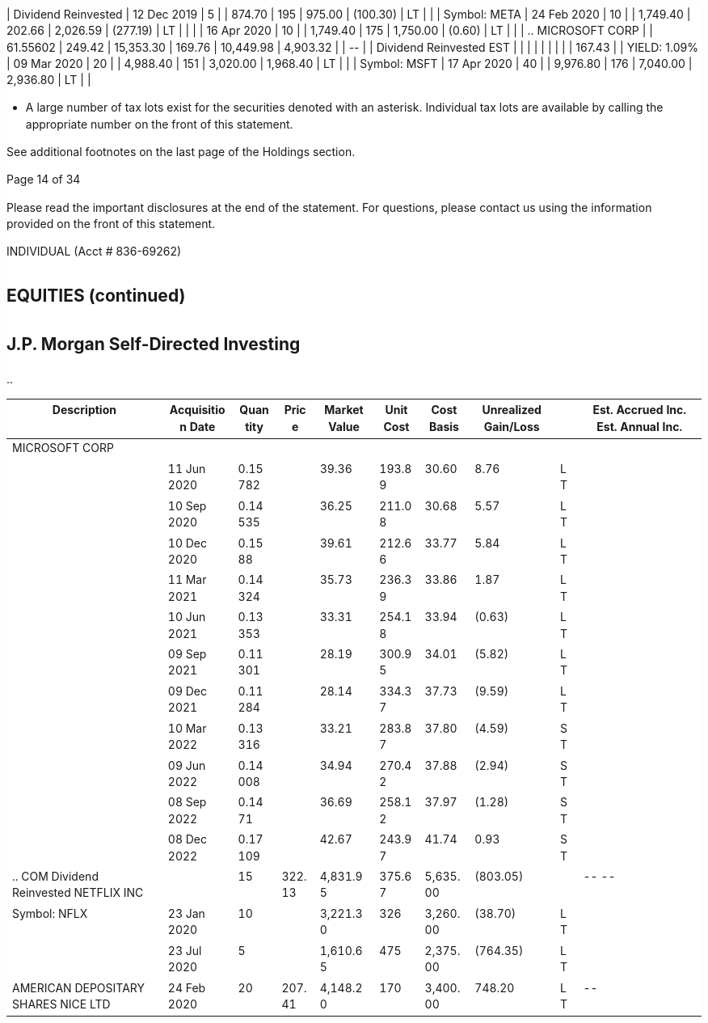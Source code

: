 | Dividend Reinvested                       | 12 Dec 2019        | 5          |         | 874.70         | 195         | 975.00       | (100.30)                | LT |                                      |
| Symbol: META                              | 24 Feb 2020        | 10         |         | 1,749.40       | 202.66      | 2,026.59     | (277.19)                | LT |                                      |
|                                           | 16 Apr 2020        | 10         |         | 1,749.40       | 175         | 1,750.00     | (0.60)                  | LT |                                      |
| .. MICROSOFT CORP                         |                    | 61.55602   | 249.42  | 15,353.30      | 169.76      | 10,449.98    | 4,903.32                |    | --                                   |
| Dividend Reinvested EST                   |                    |            |         |                |             |              |                         |    | 167.43                               |
| YIELD: 1.09%                              | 09 Mar 2020        | 20         |         | 4,988.40       | 151         | 3,020.00     | 1,968.40                | LT |                                      |
| Symbol: MSFT                              | 17 Apr 2020        | 40         |         | 9,976.80       | 176         | 7,040.00     | 2,936.80                | LT |                                      |

* A large number of tax lots exist for the securities denoted with an asterisk. Individual tax lots are available by calling the appropriate number on the front of this statement.

See additional footnotes on the last page of the Holdings section.

Page  14 of 34

Please read the important disclosures at the end of the statement. For questions, please contact us using the information provided on the front of this statement.

INDIVIDUAL  (Acct # 836-69262)

## EQUITIES (continued)

## J.P. Morgan Self-Directed Investing

..

| Description                                            | Acquisition Date   | Quantity   | Price   | Market Value   | Unit Cost   | Cost Basis   | Unrealized  Gain/Loss   |    | Est. Accrued Inc. Est. Annual Inc.   |
|--------------------------------------------------------|--------------------|------------|---------|----------------|-------------|--------------|-------------------------|----|--------------------------------------|
| MICROSOFT CORP                                         |                    |            |         |                |             |              |                         |    |                                      |
|                                                        | 11 Jun 2020        | 0.15782    |         | 39.36          | 193.89      | 30.60        | 8.76                    | LT |                                      |
|                                                        | 10 Sep 2020        | 0.14535    |         | 36.25          | 211.08      | 30.68        | 5.57                    | LT |                                      |
|                                                        | 10 Dec 2020        | 0.1588     |         | 39.61          | 212.66      | 33.77        | 5.84                    | LT |                                      |
|                                                        | 11 Mar 2021        | 0.14324    |         | 35.73          | 236.39      | 33.86        | 1.87                    | LT |                                      |
|                                                        | 10 Jun 2021        | 0.13353    |         | 33.31          | 254.18      | 33.94        | (0.63)                  | LT |                                      |
|                                                        | 09 Sep 2021        | 0.11301    |         | 28.19          | 300.95      | 34.01        | (5.82)                  | LT |                                      |
|                                                        | 09 Dec 2021        | 0.11284    |         | 28.14          | 334.37      | 37.73        | (9.59)                  | LT |                                      |
|                                                        | 10 Mar 2022        | 0.13316    |         | 33.21          | 283.87      | 37.80        | (4.59)                  | ST |                                      |
|                                                        | 09 Jun 2022        | 0.14008    |         | 34.94          | 270.42      | 37.88        | (2.94)                  | ST |                                      |
|                                                        | 08 Sep 2022        | 0.1471     |         | 36.69          | 258.12      | 37.97        | (1.28)                  | ST |                                      |
|                                                        | 08 Dec 2022        | 0.17109    |         | 42.67          | 243.97      | 41.74        | 0.93                    | ST |                                      |
| .. COM Dividend Reinvested NETFLIX INC                 |                    | 15         | 322.13  | 4,831.95       | 375.67      | 5,635.00     | (803.05)                |    | -- --                                |
| Symbol: NFLX                                           | 23 Jan 2020        | 10         |         | 3,221.30       | 326         | 3,260.00     | (38.70)                 | LT |                                      |
|                                                        | 23 Jul 2020        | 5          |         | 1,610.65       | 475         | 2,375.00     | (764.35)                | LT |                                      |
| AMERICAN DEPOSITARY SHARES NICE LTD                    | 24 Feb 2020        | 20         | 207.41  | 4,148.20       | 170         | 3,400.00     | 748.20                  | LT | --                                   |